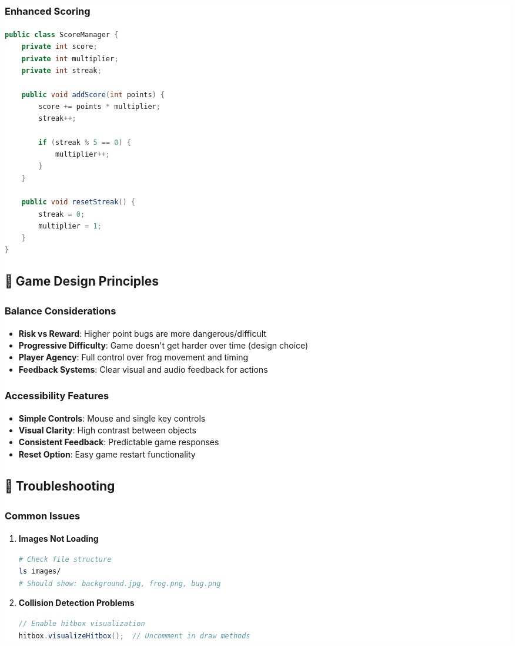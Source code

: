 ### Enhanced Scoring
```java
public class ScoreManager {
    private int score;
    private int multiplier;
    private int streak;
    
    public void addScore(int points) {
        score += points * multiplier;
        streak++;
        
        if (streak % 5 == 0) {
            multiplier++;
        }
    }
    
    public void resetStreak() {
        streak = 0;
        multiplier = 1;
    }
}
```

## 🎯 Game Design Principles

### Balance Considerations
- **Risk vs Reward**: Higher point bugs are more dangerous/difficult
- **Progressive Difficulty**: Game doesn't get harder over time (design choice)
- **Player Agency**: Full control over frog movement and timing
- **Feedback Systems**: Clear visual and audio feedback for actions

### Accessibility Features
- **Simple Controls**: Mouse and single key controls
- **Visual Clarity**: High contrast between objects
- **Consistent Feedback**: Predictable game responses
- **Reset Option**: Easy game restart functionality

## 🐛 Troubleshooting

### Common Issues

1. **Images Not Loading**
   ```bash
   # Check file structure
   ls images/
   # Should show: background.jpg, frog.png, bug.png
   ```

2. **Collision Detection Problems**
   ```java
   // Enable hitbox visualization
   hitbox.visualizeHitbox();  // Uncomment in draw methods
   ```
